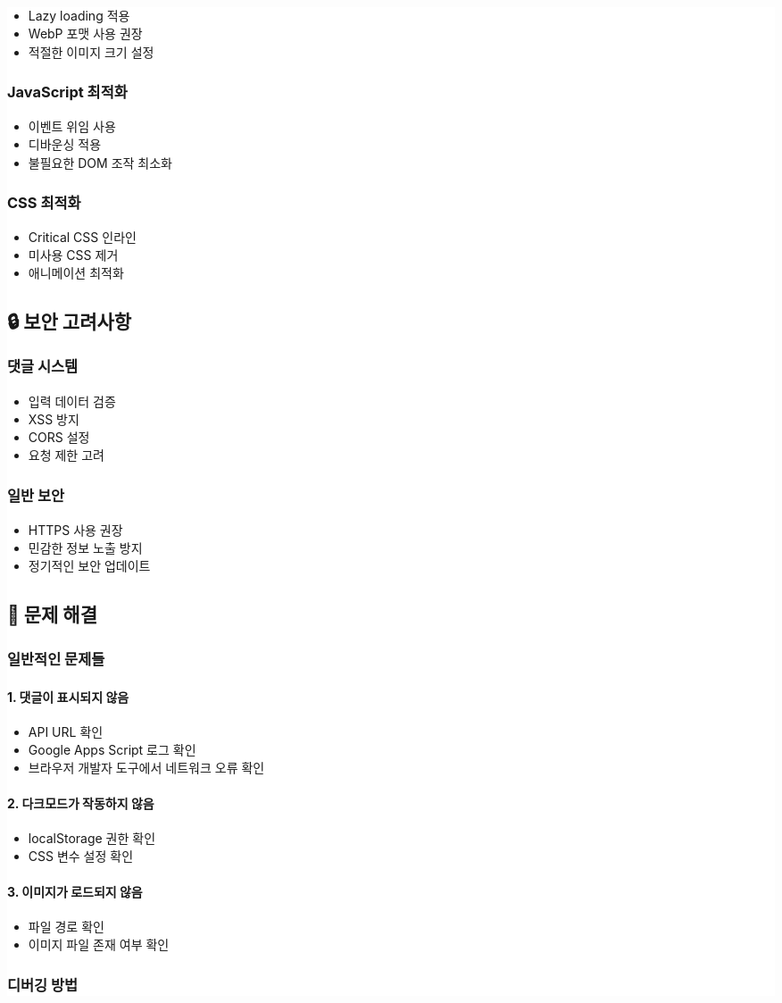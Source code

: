 - Lazy loading 적용
- WebP 포맷 사용 권장
- 적절한 이미지 크기 설정

### JavaScript 최적화

- 이벤트 위임 사용
- 디바운싱 적용
- 불필요한 DOM 조작 최소화

### CSS 최적화

- Critical CSS 인라인
- 미사용 CSS 제거
- 애니메이션 최적화

## 🔒 보안 고려사항

### 댓글 시스템

- 입력 데이터 검증
- XSS 방지
- CORS 설정
- 요청 제한 고려

### 일반 보안

- HTTPS 사용 권장
- 민감한 정보 노출 방지
- 정기적인 보안 업데이트

## 🐛 문제 해결

### 일반적인 문제들

#### 1. 댓글이 표시되지 않음

- API URL 확인
- Google Apps Script 로그 확인
- 브라우저 개발자 도구에서 네트워크 오류 확인

#### 2. 다크모드가 작동하지 않음

- localStorage 권한 확인
- CSS 변수 설정 확인

#### 3. 이미지가 로드되지 않음

- 파일 경로 확인
- 이미지 파일 존재 여부 확인

### 디버깅 방법
